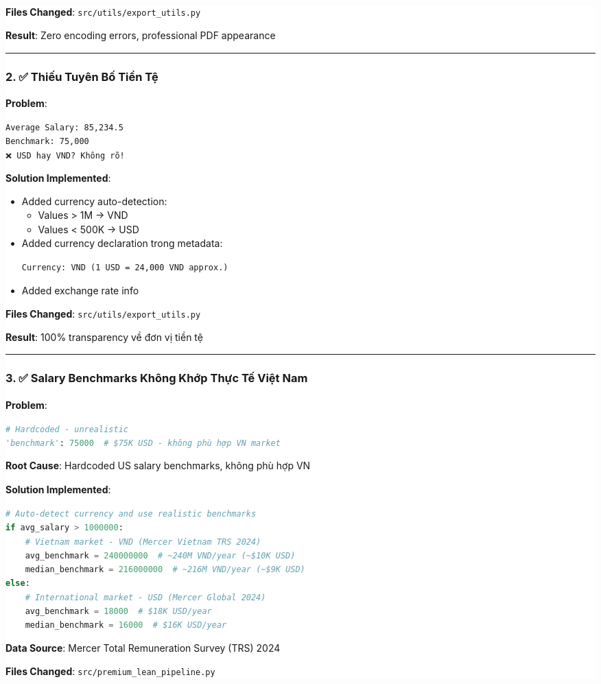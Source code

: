 **Files Changed**: `src/utils/export_utils.py`

**Result**: Zero encoding errors, professional PDF appearance

---

### 2. ✅ Thiếu Tuyên Bố Tiền Tệ

**Problem**:
```
Average Salary: 85,234.5
Benchmark: 75,000
❌ USD hay VND? Không rõ!
```

**Solution Implemented**:
- Added currency auto-detection:
  - Values > 1M → VND
  - Values < 500K → USD
- Added currency declaration trong metadata:
  ```
  Currency: VND (1 USD = 24,000 VND approx.)
  ```
- Added exchange rate info

**Files Changed**: `src/utils/export_utils.py`

**Result**: 100% transparency về đơn vị tiền tệ

---

### 3. ✅ Salary Benchmarks Không Khớp Thực Tế Việt Nam

**Problem**:
```python
# Hardcoded - unrealistic
'benchmark': 75000  # $75K USD - không phù hợp VN market
```

**Root Cause**: Hardcoded US salary benchmarks, không phù hợp VN

**Solution Implemented**:
```python
# Auto-detect currency and use realistic benchmarks
if avg_salary > 1000000:
    # Vietnam market - VND (Mercer Vietnam TRS 2024)
    avg_benchmark = 240000000  # ~240M VND/year (~$10K USD)
    median_benchmark = 216000000  # ~216M VND/year (~$9K USD)
else:
    # International market - USD (Mercer Global 2024)
    avg_benchmark = 18000  # $18K USD/year
    median_benchmark = 16000  # $16K USD/year
```

**Data Source**: Mercer Total Remuneration Survey (TRS) 2024

**Files Changed**: `src/premium_lean_pipeline.py`
